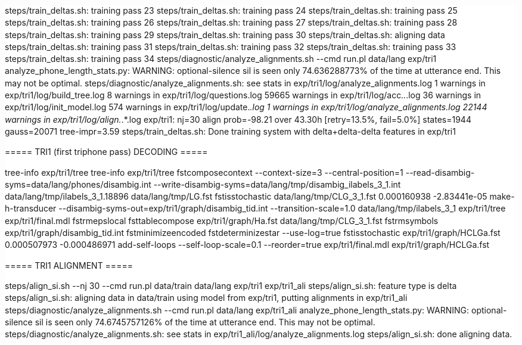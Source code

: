 steps/train_deltas.sh: training pass 23
steps/train_deltas.sh: training pass 24
steps/train_deltas.sh: training pass 25
steps/train_deltas.sh: training pass 26
steps/train_deltas.sh: training pass 27
steps/train_deltas.sh: training pass 28
steps/train_deltas.sh: training pass 29
steps/train_deltas.sh: training pass 30
steps/train_deltas.sh: aligning data
steps/train_deltas.sh: training pass 31
steps/train_deltas.sh: training pass 32
steps/train_deltas.sh: training pass 33
steps/train_deltas.sh: training pass 34
steps/diagnostic/analyze_alignments.sh --cmd run.pl data/lang exp/tri1
analyze_phone_length_stats.py: WARNING: optional-silence sil is seen only 74.636288773% of the time at utterance end.  This may not be optimal.
steps/diagnostic/analyze_alignments.sh: see stats in exp/tri1/log/analyze_alignments.log
1 warnings in exp/tri1/log/build_tree.log
8 warnings in exp/tri1/log/questions.log
59665 warnings in exp/tri1/log/acc.*.*.log
36 warnings in exp/tri1/log/init_model.log
574 warnings in exp/tri1/log/update.*.log
1 warnings in exp/tri1/log/analyze_alignments.log
22144 warnings in exp/tri1/log/align.*.*.log
exp/tri1: nj=30 align prob=-98.21 over 43.30h [retry=13.5%, fail=5.0%] states=1944 gauss=20071 tree-impr=3.59
steps/train_deltas.sh: Done training system with delta+delta-delta features in exp/tri1

===== TRI1 (first triphone pass) DECODING =====

tree-info exp/tri1/tree 
tree-info exp/tri1/tree 
fstcomposecontext --context-size=3 --central-position=1 --read-disambig-syms=data/lang/phones/disambig.int --write-disambig-syms=data/lang/tmp/disambig_ilabels_3_1.int data/lang/tmp/ilabels_3_1.18896 data/lang/tmp/LG.fst 
fstisstochastic data/lang/tmp/CLG_3_1.fst 
0.000160938 -2.83441e-05
make-h-transducer --disambig-syms-out=exp/tri1/graph/disambig_tid.int --transition-scale=1.0 data/lang/tmp/ilabels_3_1 exp/tri1/tree exp/tri1/final.mdl 
fstrmepslocal 
fsttablecompose exp/tri1/graph/Ha.fst data/lang/tmp/CLG_3_1.fst 
fstrmsymbols exp/tri1/graph/disambig_tid.int 
fstminimizeencoded 
fstdeterminizestar --use-log=true 
fstisstochastic exp/tri1/graph/HCLGa.fst 
0.000507973 -0.000486971
add-self-loops --self-loop-scale=0.1 --reorder=true exp/tri1/final.mdl exp/tri1/graph/HCLGa.fst 

===== TRI1 ALIGNMENT =====

steps/align_si.sh --nj 30 --cmd run.pl data/train data/lang exp/tri1 exp/tri1_ali
steps/align_si.sh: feature type is delta
steps/align_si.sh: aligning data in data/train using model from exp/tri1, putting alignments in exp/tri1_ali
steps/diagnostic/analyze_alignments.sh --cmd run.pl data/lang exp/tri1_ali
analyze_phone_length_stats.py: WARNING: optional-silence sil is seen only 74.6745757126% of the time at utterance end.  This may not be optimal.
steps/diagnostic/analyze_alignments.sh: see stats in exp/tri1_ali/log/analyze_alignments.log
steps/align_si.sh: done aligning data.
